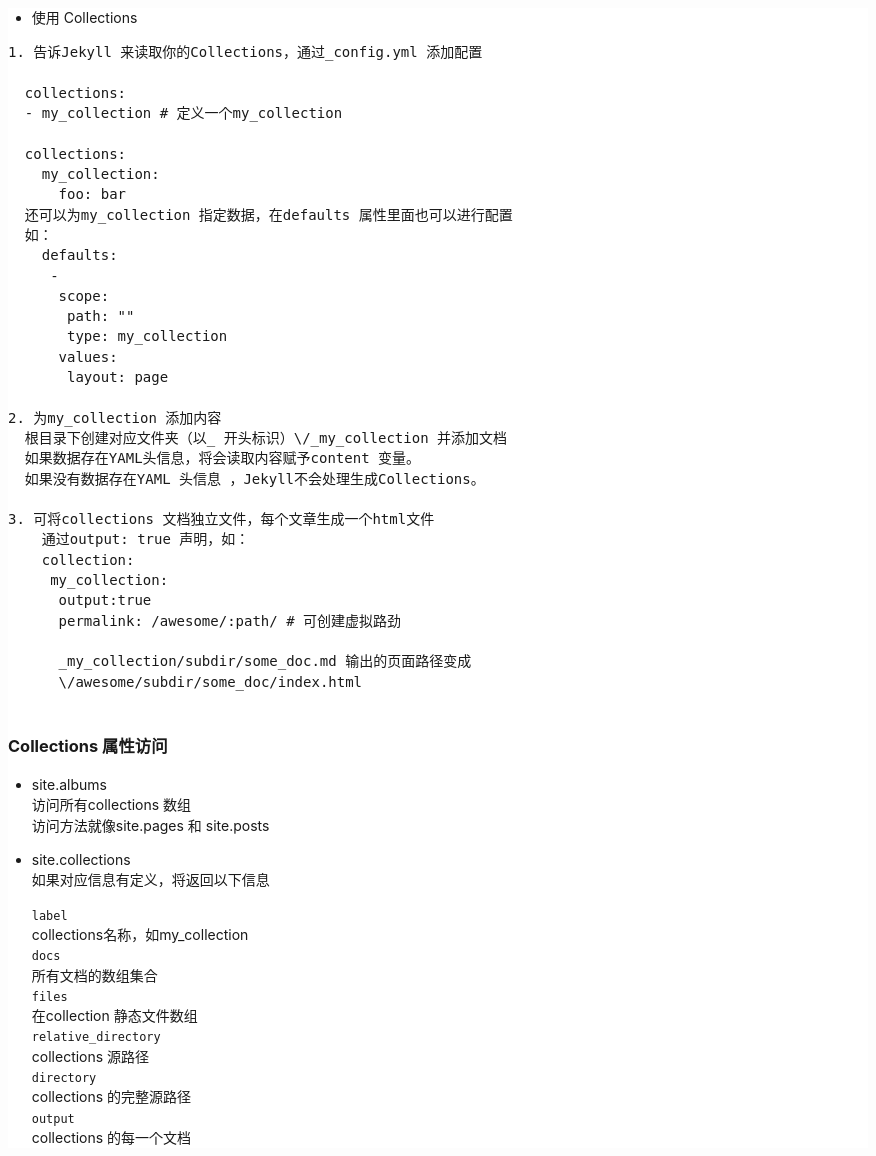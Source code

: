 - 使用 Collections

<pre>
1. 告诉Jekyll 来读取你的Collections，通过_config.yml 添加配置
  
  collections:
  - my_collection # 定义一个my_collection

  collections:
    my_collection:
	  foo: bar
  还可以为my_collection 指定数据，在defaults 属性里面也可以进行配置
  如：
    defaults:
	 - 
	  scope:
	   path: ""
	   type: my_collection
	  values:
	   layout: page
  
2. 为my_collection 添加内容
  根目录下创建对应文件夹（以_ 开头标识）\<source\>/_my_collection 并添加文档
  如果数据存在YAML头信息，将会读取内容赋予content 变量。
  如果没有数据存在YAML 头信息 ，Jekyll不会处理生成Collections。

3. 可将collections 文档独立文件，每个文章生成一个html文件
	通过output: true 声明，如：
	collection:
	 my_collection:
	  output:true
	  permalink: /awesome/:path/ # 可创建虚拟路劲

	  _my_collection/subdir/some_doc.md 输出的页面路径变成
	  \<dest\>/awesome/subdir/some_doc/index.html

</pre>
### Collections 属性访问

- site.albums  
	访问所有collections 数组  
	访问方法就像site.pages 和 site.posts

- site.collections  
	如果对应信息有定义，将返回以下信息   
	  
	`label`  
	collections名称，如my_collection  
	`docs`  
	所有文档的数组集合  
	`files`  
	在collection 静态文件数组  
	`relative_directory`  
	collections 源路径  
	`directory`  
	collections 的完整源路径  
	`output`  
	collections 的每一个文档
